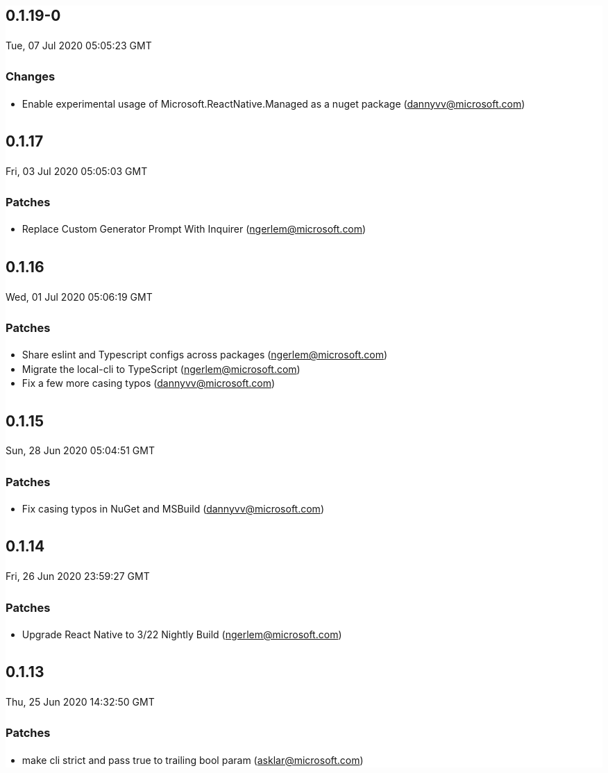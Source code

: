 ## 0.1.19-0

Tue, 07 Jul 2020 05:05:23 GMT

### Changes

- Enable experimental usage of Microsoft.ReactNative.Managed as a nuget package (dannyvv@microsoft.com)

## 0.1.17

Fri, 03 Jul 2020 05:05:03 GMT

### Patches

- Replace Custom Generator Prompt With Inquirer (ngerlem@microsoft.com)

## 0.1.16

Wed, 01 Jul 2020 05:06:19 GMT

### Patches

- Share eslint and Typescript configs across packages (ngerlem@microsoft.com)
- Migrate the local-cli to TypeScript (ngerlem@microsoft.com)
- Fix a few more casing typos (dannyvv@microsoft.com)

## 0.1.15

Sun, 28 Jun 2020 05:04:51 GMT

### Patches

- Fix casing typos in NuGet and MSBuild (dannyvv@microsoft.com)

## 0.1.14

Fri, 26 Jun 2020 23:59:27 GMT

### Patches

- Upgrade React Native to 3/22 Nightly Build (ngerlem@microsoft.com)

## 0.1.13

Thu, 25 Jun 2020 14:32:50 GMT

### Patches

- make cli strict and pass true to trailing bool param (asklar@microsoft.com)
